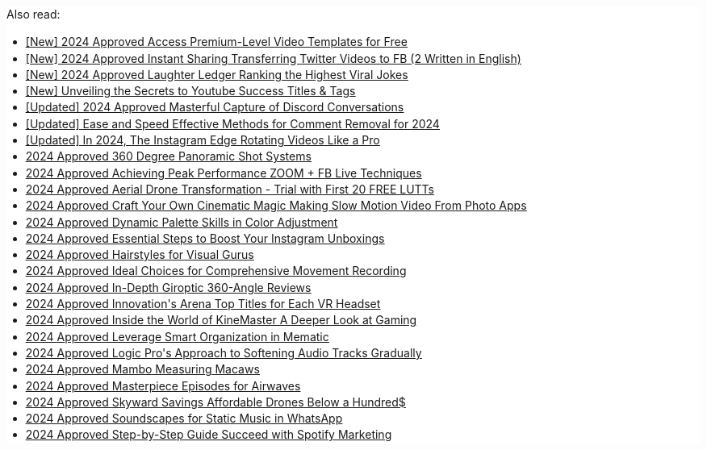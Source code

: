 
<span class="atpl-alsoreadstyle">Also read:</span>
<div><ul>
<li><a href="https://fox-boxes.techidaily.com/new-2024-approved-access-premium-level-video-templates-for-free/"><u>[New] 2024 Approved  Access Premium-Level Video Templates for Free</u></a></li>
<li><a href="https://twitter-videos.techidaily.com/new-2024-approved-instant-sharing-transferring-twitter-videos-to-fb-2-written-in-english/"><u>[New] 2024 Approved  Instant Sharing  Transferring Twitter Videos to FB (2 Written in English)</u></a></li>
<li><a href="https://twitter-videos.techidaily.com/new-2024-approved-laughter-ledger-ranking-the-highest-viral-jokes/"><u>[New] 2024 Approved  Laughter Ledger  Ranking the Highest Viral Jokes</u></a></li>
<li><a href="https://facebook-video-share.techidaily.com/new-unveiling-the-secrets-to-youtube-success-titles-and-tags/"><u>[New] Unveiling the Secrets to Youtube Success  Titles & Tags</u></a></li>
<li><a href="https://video-screen-grab.techidaily.com/updated-2024-approved-masterful-capture-of-discord-conversations/"><u>[Updated] 2024 Approved  Masterful Capture of Discord Conversations</u></a></li>
<li><a href="https://facebook-video-share.techidaily.com/updated-ease-and-speed-effective-methods-for-comment-removal-for-2024/"><u>[Updated] Ease and Speed  Effective Methods for Comment Removal for 2024</u></a></li>
<li><a href="https://instagram-video-files.techidaily.com/updated-in-2024-the-instagram-edge-rotating-videos-like-a-pro/"><u>[Updated] In 2024, The Instagram Edge  Rotating Videos Like a Pro</u></a></li>
<li><a href="https://article-files.techidaily.com/2024-approved-360-degree-panoramic-shot-systems/"><u>2024 Approved  360 Degree Panoramic Shot Systems</u></a></li>
<li><a href="https://article-files.techidaily.com/2024-approved-achieving-peak-performance-zoom-plus-fb-live-techniques/"><u>2024 Approved  Achieving Peak Performance  ZOOM + FB Live Techniques</u></a></li>
<li><a href="https://article-files.techidaily.com/2024-approved-aerial-drone-transformation-trial-with-first-20-free-lutts/"><u>2024 Approved  Aerial Drone Transformation - Trial with First 20 FREE LUTTs</u></a></li>
<li><a href="https://article-files.techidaily.com/2024-approved-craft-your-own-cinematic-magic-making-slow-motion-video-from-photo-apps/"><u>2024 Approved  Craft Your Own Cinematic Magic  Making Slow Motion Video From Photo Apps</u></a></li>
<li><a href="https://article-files.techidaily.com/2024-approved-dynamic-palette-skills-in-color-adjustment/"><u>2024 Approved  Dynamic Palette  Skills in Color Adjustment</u></a></li>
<li><a href="https://article-files.techidaily.com/2024-approved-essential-steps-to-boost-your-instagram-unboxings/"><u>2024 Approved  Essential Steps to Boost Your Instagram Unboxings</u></a></li>
<li><a href="https://article-files.techidaily.com/2024-approved-hairstyles-for-visual-gurus/"><u>2024 Approved  Hairstyles for Visual Gurus</u></a></li>
<li><a href="https://article-files.techidaily.com/2024-approved-ideal-choices-for-comprehensive-movement-recording/"><u>2024 Approved  Ideal Choices for Comprehensive Movement Recording</u></a></li>
<li><a href="https://article-files.techidaily.com/2024-approved-in-depth-giroptic-360-angle-reviews/"><u>2024 Approved  In-Depth Giroptic 360-Angle Reviews</u></a></li>
<li><a href="https://article-files.techidaily.com/2024-approved-innovations-arena-top-titles-for-each-vr-headset/"><u>2024 Approved  Innovation's Arena  Top Titles for Each VR Headset</u></a></li>
<li><a href="https://article-files.techidaily.com/2024-approved-inside-the-world-of-kinemaster-a-deeper-look-at-gaming/"><u>2024 Approved  Inside the World of KineMaster  A Deeper Look at Gaming</u></a></li>
<li><a href="https://article-files.techidaily.com/2024-approved-leverage-smart-organization-in-mematic/"><u>2024 Approved  Leverage Smart Organization in Mematic</u></a></li>
<li><a href="https://article-files.techidaily.com/2024-approved-logic-pros-approach-to-softening-audio-tracks-gradually/"><u>2024 Approved  Logic Pro's Approach to Softening Audio Tracks Gradually</u></a></li>
<li><a href="https://article-files.techidaily.com/2024-approved-mambo-measuring-macaws/"><u>2024 Approved  Mambo Measuring Macaws</u></a></li>
<li><a href="https://article-files.techidaily.com/2024-approved-masterpiece-episodes-for-airwaves/"><u>2024 Approved  Masterpiece Episodes for Airwaves</u></a></li>
<li><a href="https://article-files.techidaily.com/2024-approved-skyward-savings-affordable-drones-below-a-hundred/"><u>2024 Approved  Skyward Savings  Affordable Drones Below a Hundred$</u></a></li>
<li><a href="https://article-files.techidaily.com/2024-approved-soundscapes-for-static-music-in-whatsapp/"><u>2024 Approved  Soundscapes for Static  Music in WhatsApp</u></a></li>
<li><a href="https://article-files.techidaily.com/2024-approved-step-by-step-guide-succeed-with-spotify-marketing/"><u>2024 Approved  Step-by-Step Guide  Succeed with Spotify Marketing</u></a></li>